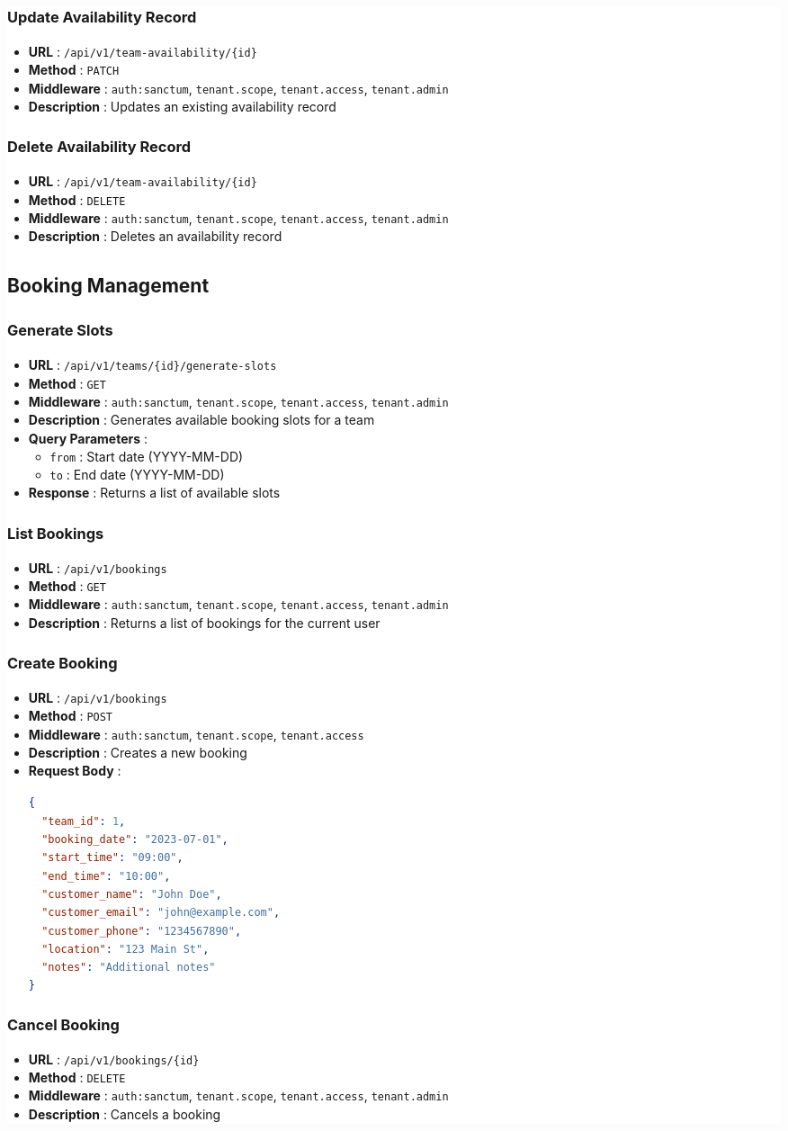 ### Update Availability Record
- **URL** : `/api/v1/team-availability/{id}`
- **Method** : `PATCH`
- **Middleware** : `auth:sanctum`, `tenant.scope`, `tenant.access`, `tenant.admin`
- **Description** : Updates an existing availability record

### Delete Availability Record
- **URL** : `/api/v1/team-availability/{id}`
- **Method** : `DELETE`
- **Middleware** : `auth:sanctum`, `tenant.scope`, `tenant.access`, `tenant.admin`
- **Description** : Deletes an availability record

## Booking Management

### Generate Slots
- **URL** : `/api/v1/teams/{id}/generate-slots`
- **Method** : `GET`
- **Middleware** : `auth:sanctum`, `tenant.scope`, `tenant.access`, `tenant.admin`
- **Description** : Generates available booking slots for a team
- **Query Parameters** :
  - `from` : Start date (YYYY-MM-DD)
  - `to` : End date (YYYY-MM-DD)
- **Response** : Returns a list of available slots

### List Bookings
- **URL** : `/api/v1/bookings`
- **Method** : `GET`
- **Middleware** : `auth:sanctum`, `tenant.scope`, `tenant.access`, `tenant.admin`
- **Description** : Returns a list of bookings for the current user

### Create Booking
- **URL** : `/api/v1/bookings`
- **Method** : `POST`
- **Middleware** : `auth:sanctum`, `tenant.scope`, `tenant.access`
- **Description** : Creates a new booking
- **Request Body** :
  ```json
  {
    "team_id": 1,
    "booking_date": "2023-07-01",
    "start_time": "09:00",
    "end_time": "10:00",
    "customer_name": "John Doe",
    "customer_email": "john@example.com",
    "customer_phone": "1234567890",
    "location": "123 Main St",
    "notes": "Additional notes"
  }
  ```

### Cancel Booking
- **URL** : `/api/v1/bookings/{id}`
- **Method** : `DELETE`
- **Middleware** : `auth:sanctum`, `tenant.scope`, `tenant.access`, `tenant.admin`
- **Description** : Cancels a booking